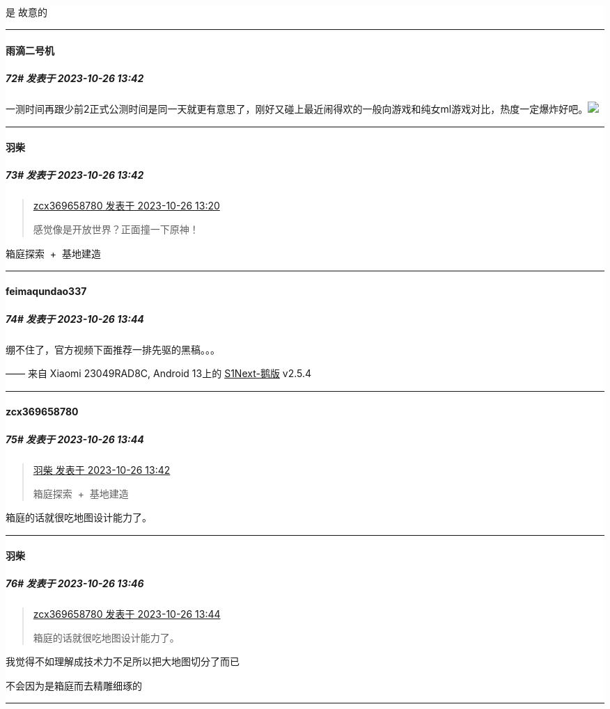 是 故意的

*****

####  雨滴二号机  
##### 72#       发表于 2023-10-26 13:42

一测时间再跟少前2正式公测时间是同一天就更有意思了，刚好又碰上最近闹得欢的一般向游戏和纯女ml游戏对比，热度一定爆炸好吧。<img src="https://static.saraba1st.com/image/smiley/face2017/066.png" referrerpolicy="no-referrer">

*****

####  羽柴  
##### 73#       发表于 2023-10-26 13:42

<blockquote><a href="httphttps://bbs.saraba1st.com/2b/forum.php?mod=redirect&amp;goto=findpost&amp;pid=62835985&amp;ptid=2158193" target="_blank">zcx369658780 发表于 2023-10-26 13:20</a>

感觉像是开放世界？正面撞一下原神！</blockquote>
箱庭探索  +  基地建造

*****

####  feimaqundao337  
##### 74#       发表于 2023-10-26 13:44

绷不住了，官方视频下面推荐一排先驱的黑稿。。。

—— 来自 Xiaomi 23049RAD8C, Android 13上的 [S1Next-鹅版](https://github.com/ykrank/S1-Next/releases) v2.5.4


*****

####  zcx369658780  
##### 75#       发表于 2023-10-26 13:44

<blockquote><a href="httphttps://bbs.saraba1st.com/2b/forum.php?mod=redirect&amp;goto=findpost&amp;pid=62836204&amp;ptid=2158193" target="_blank">羽柴 发表于 2023-10-26 13:42</a>

箱庭探索  +  基地建造</blockquote>
箱庭的话就很吃地图设计能力了。

*****

####  羽柴  
##### 76#       发表于 2023-10-26 13:46

<blockquote><a href="httphttps://bbs.saraba1st.com/2b/forum.php?mod=redirect&amp;goto=findpost&amp;pid=62836232&amp;ptid=2158193" target="_blank">zcx369658780 发表于 2023-10-26 13:44</a>

箱庭的话就很吃地图设计能力了。</blockquote>
我觉得不如理解成技术力不足所以把大地图切分了而已

不会因为是箱庭而去精雕细琢的

*****
